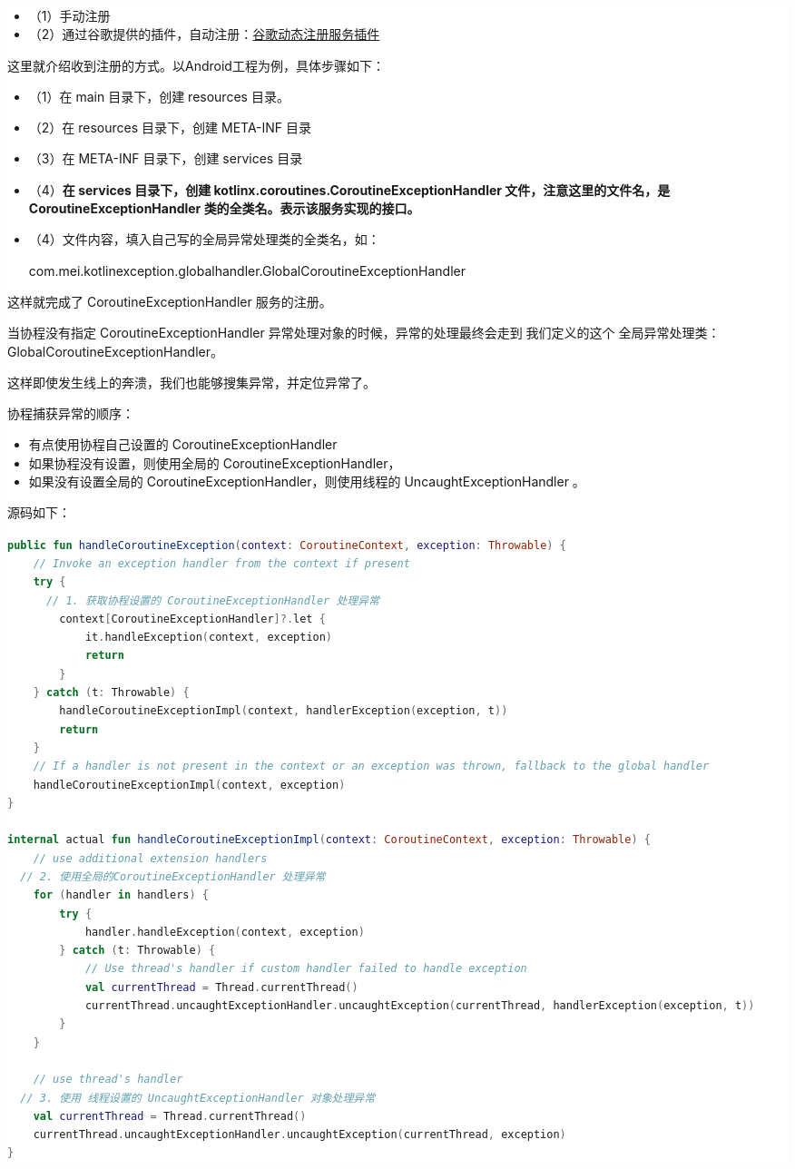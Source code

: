 * （1）手动注册
* （2）通过谷歌提供的插件，自动注册：[谷歌动态注册服务插件](https://github.com/google/auto/tree/master/service)

这里就介绍收到注册的方式。以Android工程为例，具体步骤如下：

* （1）在 main 目录下，创建 resources 目录。

* （2）在 resources 目录下，创建 META-INF 目录

* （3）在 META-INF 目录下，创建 services 目录

* （4）**在 services 目录下，创建 kotlinx.coroutines.CoroutineExceptionHandler 文件，注意这里的文件名，是 CoroutineExceptionHandler 类的全类名。表示该服务实现的接口。**

* （4）文件内容，填入自己写的全局异常处理类的全类名，如：

   com.mei.kotlinexception.globalhandler.GlobalCoroutineExceptionHandler

这样就完成了 CoroutineExceptionHandler 服务的注册。

当协程没有指定 CoroutineExceptionHandler 异常处理对象的时候，异常的处理最终会走到 我们定义的这个 全局异常处理类：GlobalCoroutineExceptionHandler。

这样即使发生线上的奔溃，我们也能够搜集异常，并定位异常了。

协程捕获异常的顺序：

* 有点使用协程自己设置的 CoroutineExceptionHandler
* 如果协程没有设置，则使用全局的 CoroutineExceptionHandler，
* 如果没有设置全局的 CoroutineExceptionHandler，则使用线程的 UncaughtExceptionHandler 。

源码如下：

```kotlin
public fun handleCoroutineException(context: CoroutineContext, exception: Throwable) {
    // Invoke an exception handler from the context if present
    try {
      // 1. 获取协程设置的 CoroutineExceptionHandler 处理异常
        context[CoroutineExceptionHandler]?.let {
            it.handleException(context, exception)
            return
        }
    } catch (t: Throwable) {
        handleCoroutineExceptionImpl(context, handlerException(exception, t))
        return
    }
    // If a handler is not present in the context or an exception was thrown, fallback to the global handler
    handleCoroutineExceptionImpl(context, exception)
}

internal actual fun handleCoroutineExceptionImpl(context: CoroutineContext, exception: Throwable) {
    // use additional extension handlers
  // 2. 使用全局的CoroutineExceptionHandler 处理异常
    for (handler in handlers) {
        try {
            handler.handleException(context, exception)
        } catch (t: Throwable) {
            // Use thread's handler if custom handler failed to handle exception
            val currentThread = Thread.currentThread()
            currentThread.uncaughtExceptionHandler.uncaughtException(currentThread, handlerException(exception, t))
        }
    }

    // use thread's handler
  // 3. 使用 线程设置的 UncaughtExceptionHandler 对象处理异常
    val currentThread = Thread.currentThread()
    currentThread.uncaughtExceptionHandler.uncaughtException(currentThread, exception)
}
```